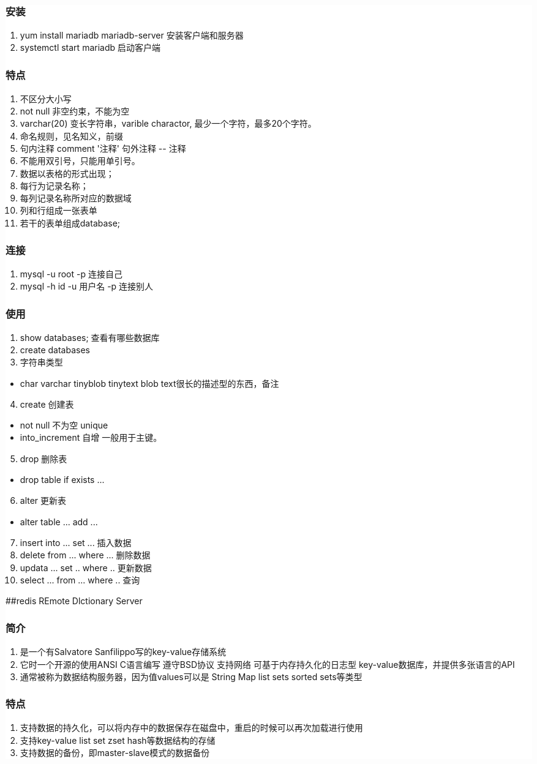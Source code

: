 ### 安装
1. yum install mariadb mariadb-server 安装客户端和服务器
2. systemctl start mariadb 启动客户端

### 特点
1. 不区分大小写
2. not null 非空约束，不能为空
3. varchar(20)  变长字符串，varible charactor, 最少一个字符，最多20个字符。
4. 命名规则，见名知义，前缀
5. 句内注释 comment '注释'  句外注释 -- 注释
6. 不能用双引号，只能用单引号。
7. 数据以表格的形式出现；
8. 每行为记录名称；
9. 每列记录名称所对应的数据域
10. 列和行组成一张表单
11. 若干的表单组成database;

### 连接
1. mysql -u root -p 连接自己
2. mysql -h id -u 用户名 -p 连接别人

### 使用
1. show databases; 查看有哪些数据库
2. create databases
3. 字符串类型
* char varchar tinyblob tinytext blob text很长的描述型的东西，备注
4. create 创建表
* not null 不为空   unique 
* into_increment 自增 一般用于主键。
5. drop 删除表
* drop table if exists ...
6. alter 更新表
* alter table ... add ...
7. insert into ... set ... 插入数据
8. delete from ... where ... 删除数据
9. updata ... set .. where .. 更新数据
10. select ... from ... where .. 查询

##redis  REmote Dlctionary Server

### 简介
1. 是一个有Salvatore Sanfilippo写的key-value存储系统
2. 它时一个开源的使用ANSI C语言编写 遵守BSD协议 支持网络 可基于内存持久化的日志型 key-value数据库，并提供多张语言的API
3. 通常被称为数据结构服务器，因为值values可以是 String Map list sets sorted sets等类型

### 特点 
1. 支持数据的持久化，可以将内存中的数据保存在磁盘中，重启的时候可以再次加载进行使用
2. 支持key-value list set zset hash等数据结构的存储
3. 支持数据的备份，即master-slave模式的数据备份
